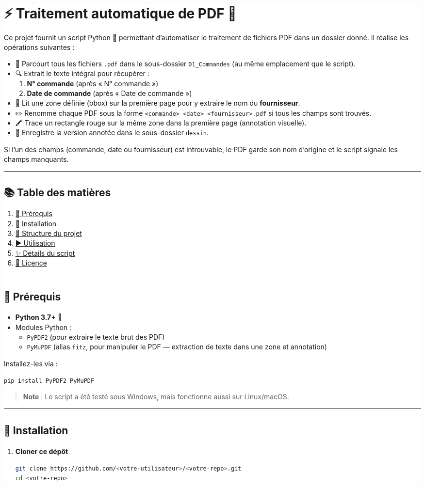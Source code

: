 # ⚡ Traitement automatique de PDF 🚀

Ce projet fournit un script Python 🐍 permettant d’automatiser le traitement de fichiers PDF dans un dossier donné. Il réalise les opérations suivantes :

- 📄 Parcourt tous les fichiers `.pdf` dans le sous-dossier `01_Commandes` (au même emplacement que le script).
- 🔍 Extrait le texte intégral pour récupérer :
  1. **N° commande** (après « N° commande »)
  2. **Date de commande** (après « Date de commande »)
- 📐 Lit une zone définie (bbox) sur la première page pour y extraire le nom du **fournisseur**.
- ✏️ Renomme chaque PDF sous la forme `<commande>_<date>_<fournisseur>.pdf` si tous les champs sont trouvés.
- 🖍️ Trace un rectangle rouge sur la même zone dans la première page (annotation visuelle).
- 📂 Enregistre la version annotée dans le sous-dossier `dessin`.

Si l’un des champs (commande, date ou fournisseur) est introuvable, le PDF garde son nom d’origine et le script signale les champs manquants.

---

## 📚 Table des matières

1. [🚀 Prérequis](#-prérequis)  
2. [🔧 Installation](#-installation)  
3. [📂 Structure du projet](#-structure-du-projet)  
4. [▶️ Utilisation](#-utilisation)  
5. [✨ Détails du script](#-détails-du-script)  
6. [📄 Licence](#-licence)  

---

## 🚀 Prérequis

- **Python 3.7+** 🐍  
- Modules Python :  
  - `PyPDF2` (pour extraire le texte brut des PDF)  
  - `PyMuPDF` (alias `fitz`, pour manipuler le PDF — extraction de texte dans une zone et annotation)  

Installez-les via :  
```bash
pip install PyPDF2 PyMuPDF
```  

> **Note** : Le script a été testé sous Windows, mais fonctionne aussi sur Linux/macOS.  

---

## 🔧 Installation

1. **Cloner ce dépôt**  
   ```bash
   git clone https://github.com/<votre-utilisateur>/<votre-repo>.git
   cd <votre-repo>
   ```  
